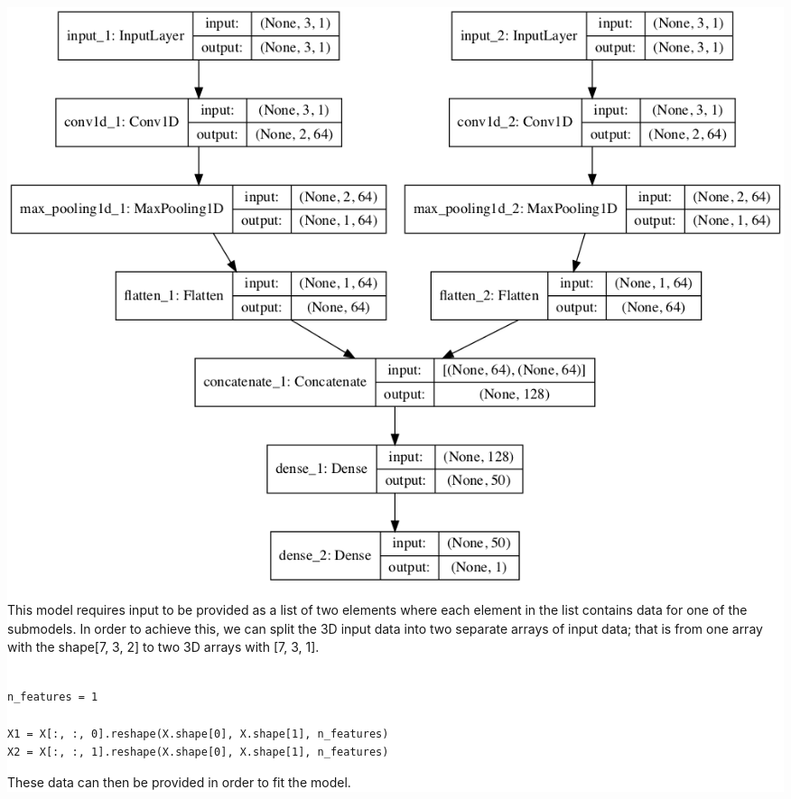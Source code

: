 ![](./images/116-4.png)

This model requires input to be provided as a list of two elements where
each element in the
list contains data for one of the submodels. In order to achieve this,
we can split the 3D input
data into two separate arrays of input data; that is from one array with
the shape[7, 3, 2]
to two 3D arrays with [7, 3, 1].

```

n_features = 1

X1 = X[:, :, 0].reshape(X.shape[0], X.shape[1], n_features)
X2 = X[:, :, 1].reshape(X.shape[0], X.shape[1], n_features)

```

These data can then be provided in order to fit the model.
